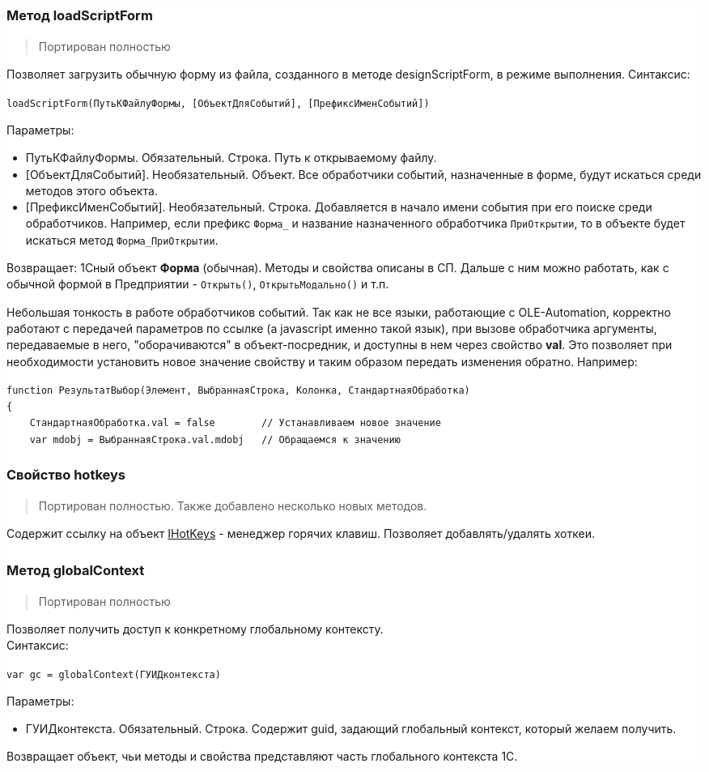 
### Метод loadScriptForm
> Портирован полностью

Позволяет загрузить обычную форму из файла, созданного в методе designScriptForm, в режиме выполнения.
Синтаксис:

    loadScriptForm(ПутьКФайлуФормы, [ОбъектДляСобытий], [ПрефиксИменСобытий])

Параметры:

  - ПутьКФайлуФормы. Обязательный. Строка. Путь к открываемому файлу.
  - [ОбъектДляСобытий]. Необязательный. Объект. Все обработчики событий, назначенные в
    форме, будут искаться среди методов этого объекта.
  - [ПрефиксИменСобытий]. Необязательный. Строка. Добавляется в начало имени события
    при его поиске среди обработчиков. Например, если префикс `Форма_` и название назначенного
    обработчика `ПриОткрытии`, то в объекте будет искаться метод `Форма_ПриОткрытии`.

Возвращает: 1Сный объект **Форма** (обычная). Методы и свойства описаны в СП.
Дальше с ним можно работать, как с обычной формой в Предприятии - `Открыть()`, `ОткрытьМодально()` и т.п.

Небольшая тонкость в работе обработчиков событий. Так как не все языки, работающие с OLE-Automation,
корректно работают с передачей параметров по ссылке (а javascript именно такой язык), при вызове
обработчика аргументы, передаваемые в него, "оборачиваются" в объект-посредник, и доступны в нем
через свойство **val**. Это позволяет при необходимости установить новое значение свойству и
таким образом передать изменения обратно. Например:

    function РезультатВыбор(Элемент, ВыбраннаяСтрока, Колонка, СтандартнаяОбработка)
    {
        СтандартнаяОбработка.val = false        // Устанавливаем новое значение
        var mdobj = ВыбраннаяСтрока.val.mdobj   // Обращаемся к значению


### Свойство hotkeys
> Портирован полностью. Также добавлено несколько новых методов.

Содержит ссылку на объект [IHotKeys](#IHotKeys) - менеджер горячих клавиш. Позволяет добавлять/удалять хоткеи.


### Метод globalContext
> Портирован полностью

Позволяет получить доступ к конкретному глобальному контексту.  
Синтаксис:

    var gc = globalContext(ГУИДконтекста)

Параметры:

  - ГУИДконтекста. Обязательный. Строка. Содержит guid, задающий глобальный контекст,
    который желаем получить.

Возвращает объект, чьи методы и свойства представляют часть глобального контекста 1С.


[1]: https://snegopat.ru/main/wiki?name=%D0%A0%D0%B5%D1%81%D1%83%D1%80%D1%81%D1%8B+1%D0%A1